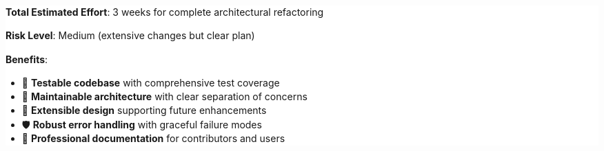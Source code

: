 
**Total Estimated Effort**: 3 weeks for complete architectural refactoring

**Risk Level**: Medium (extensive changes but clear plan)

**Benefits**: 
- 🧪 **Testable codebase** with comprehensive test coverage
- 🔧 **Maintainable architecture** with clear separation of concerns  
- 🚀 **Extensible design** supporting future enhancements
- 🛡️ **Robust error handling** with graceful failure modes
- 📖 **Professional documentation** for contributors and users